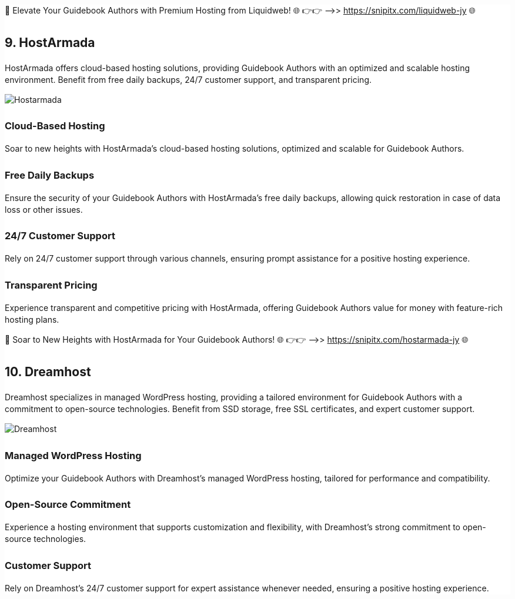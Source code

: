 🚀 Elevate Your Guidebook Authors with Premium Hosting from Liquidweb! 🌐
👉👉 -->> https://snipitx.com/liquidweb-jy 🌐

## 9. HostArmada

HostArmada offers cloud-based hosting solutions, providing Guidebook Authors with an optimized and scalable hosting environment. Benefit from free daily backups, 24/7 customer support, and transparent pricing.

![Hostarmada](https://i.imgur.com/KFbdf3o.jpeg "Hostarmada Hosting")

### Cloud-Based Hosting
Soar to new heights with HostArmada’s cloud-based hosting solutions, optimized and scalable for Guidebook Authors.

### Free Daily Backups
Ensure the security of your Guidebook Authors with HostArmada’s free daily backups, allowing quick restoration in case of data loss or other issues.

### 24/7 Customer Support
Rely on 24/7 customer support through various channels, ensuring prompt assistance for a positive hosting experience.

### Transparent Pricing
Experience transparent and competitive pricing with HostArmada, offering Guidebook Authors value for money with feature-rich hosting plans.

🚀 Soar to New Heights with HostArmada for Your Guidebook Authors! 🌐
👉👉 -->> https://snipitx.com/hostarmada-jy 🌐

## 10. Dreamhost

Dreamhost specializes in managed WordPress hosting, providing a tailored environment for Guidebook Authors with a commitment to open-source technologies. Benefit from SSD storage, free SSL certificates, and expert customer support.

![Dreamhost](https://i.imgur.com/rXIg8ip.jpeg "Dreamhost Hosting")

### Managed WordPress Hosting
Optimize your Guidebook Authors with Dreamhost’s managed WordPress hosting, tailored for performance and compatibility.

### Open-Source Commitment
Experience a hosting environment that supports customization and flexibility, with Dreamhost’s strong commitment to open-source technologies.

### Customer Support
Rely on Dreamhost’s 24/7 customer support for expert assistance whenever needed, ensuring a positive hosting experience.
